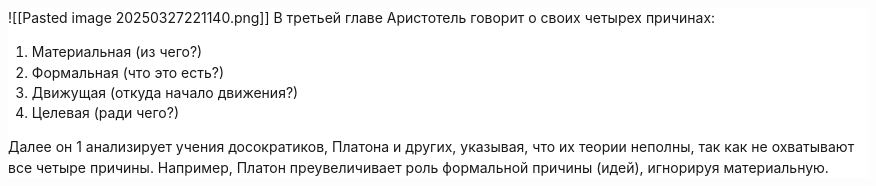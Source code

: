 ![[Pasted image 20250327221140.png]]
В третьей главе Аристотель говорит о своих четырех причинах:
1) Материальная (из чего?)
2) Формальная (что это есть?)
3) Движущая (откуда начало движения?)
4) Целевая (ради чего?)



Далее он 1 анализирует учения досократиков, Платона и других, указывая, что их теории неполны, так как не охватывают все четыре причины. Например, Платон преувеличивает роль формальной причины (идей), игнорируя материальную.